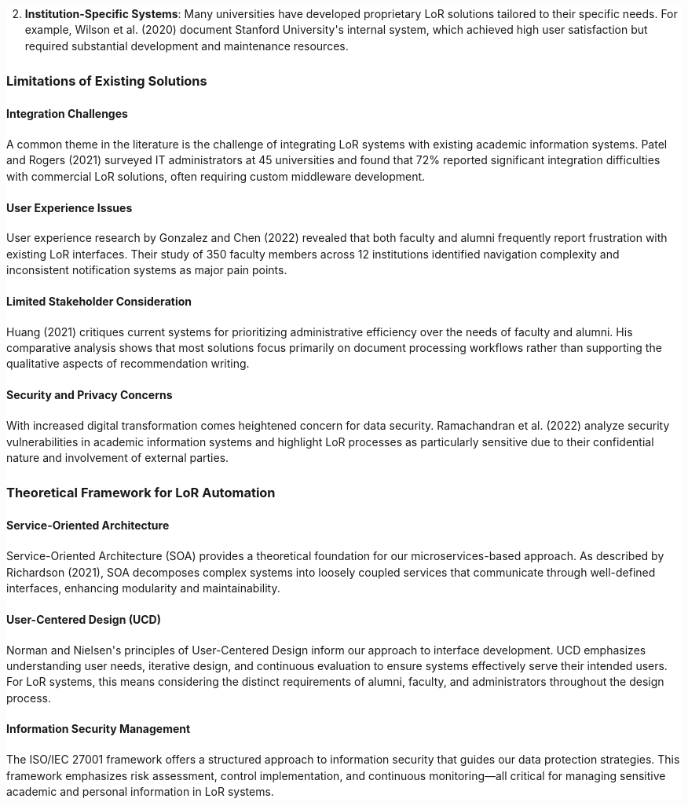 2. **Institution-Specific Systems**: Many universities have developed proprietary LoR solutions tailored to their specific needs. For example, Wilson et al. (2020) document Stanford University's internal system, which achieved high user satisfaction but required substantial development and maintenance resources.

### Limitations of Existing Solutions

#### Integration Challenges

A common theme in the literature is the challenge of integrating LoR systems with existing academic information systems. Patel and Rogers (2021) surveyed IT administrators at 45 universities and found that 72% reported significant integration difficulties with commercial LoR solutions, often requiring custom middleware development.

#### User Experience Issues

User experience research by Gonzalez and Chen (2022) revealed that both faculty and alumni frequently report frustration with existing LoR interfaces. Their study of 350 faculty members across 12 institutions identified navigation complexity and inconsistent notification systems as major pain points.

#### Limited Stakeholder Consideration

Huang (2021) critiques current systems for prioritizing administrative efficiency over the needs of faculty and alumni. His comparative analysis shows that most solutions focus primarily on document processing workflows rather than supporting the qualitative aspects of recommendation writing.

#### Security and Privacy Concerns

With increased digital transformation comes heightened concern for data security. Ramachandran et al. (2022) analyze security vulnerabilities in academic information systems and highlight LoR processes as particularly sensitive due to their confidential nature and involvement of external parties.

### Theoretical Framework for LoR Automation

#### Service-Oriented Architecture

Service-Oriented Architecture (SOA) provides a theoretical foundation for our microservices-based approach. As described by Richardson (2021), SOA decomposes complex systems into loosely coupled services that communicate through well-defined interfaces, enhancing modularity and maintainability.

#### User-Centered Design (UCD)

Norman and Nielsen's principles of User-Centered Design inform our approach to interface development. UCD emphasizes understanding user needs, iterative design, and continuous evaluation to ensure systems effectively serve their intended users. For LoR systems, this means considering the distinct requirements of alumni, faculty, and administrators throughout the design process.

#### Information Security Management

The ISO/IEC 27001 framework offers a structured approach to information security that guides our data protection strategies. This framework emphasizes risk assessment, control implementation, and continuous monitoring—all critical for managing sensitive academic and personal information in LoR systems.
